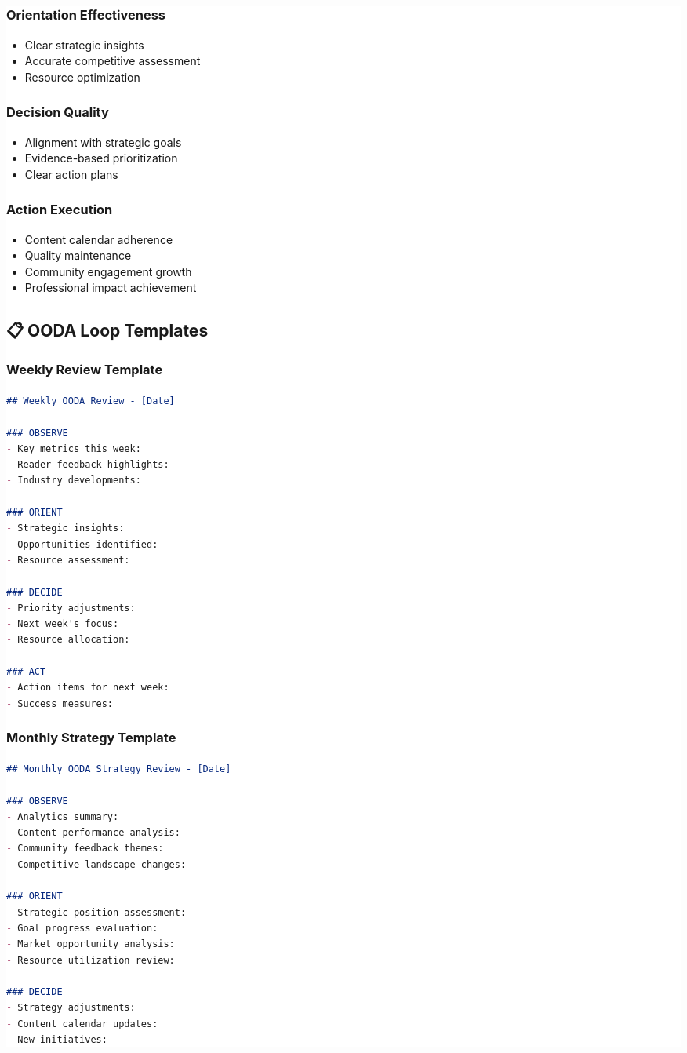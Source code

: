 ### Orientation Effectiveness
- Clear strategic insights
- Accurate competitive assessment
- Resource optimization

### Decision Quality
- Alignment with strategic goals
- Evidence-based prioritization
- Clear action plans

### Action Execution
- Content calendar adherence
- Quality maintenance
- Community engagement growth
- Professional impact achievement

## 📋 **OODA Loop Templates**

### Weekly Review Template
```markdown
## Weekly OODA Review - [Date]

### OBSERVE
- Key metrics this week:
- Reader feedback highlights:
- Industry developments:

### ORIENT
- Strategic insights:
- Opportunities identified:
- Resource assessment:

### DECIDE
- Priority adjustments:
- Next week's focus:
- Resource allocation:

### ACT
- Action items for next week:
- Success measures:
```

### Monthly Strategy Template
```markdown
## Monthly OODA Strategy Review - [Date]

### OBSERVE
- Analytics summary:
- Content performance analysis:
- Community feedback themes:
- Competitive landscape changes:

### ORIENT
- Strategic position assessment:
- Goal progress evaluation:
- Market opportunity analysis:
- Resource utilization review:

### DECIDE
- Strategy adjustments:
- Content calendar updates:
- New initiatives:
```